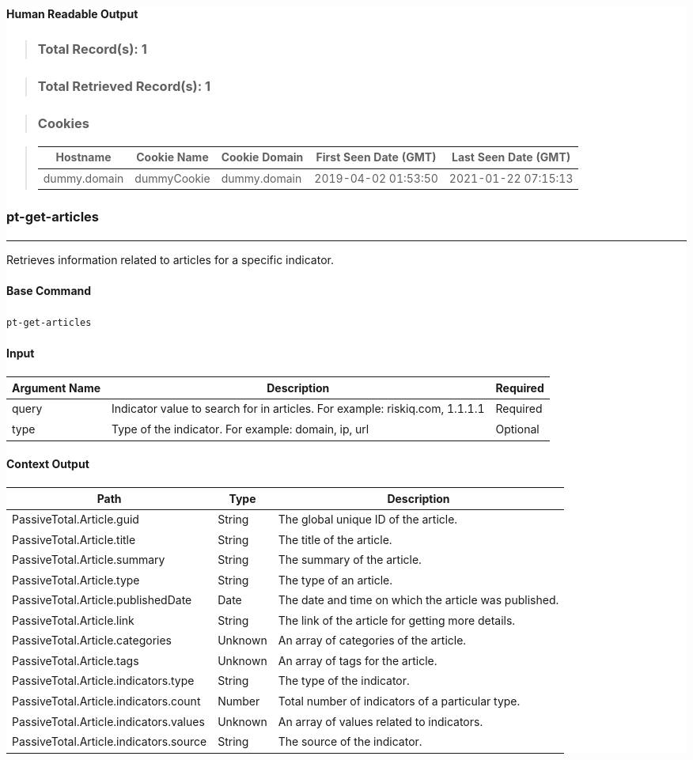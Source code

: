 #### Human Readable Output

>### Total Record(s): 1

>### Total Retrieved Record(s): 1

>### Cookies

>|Hostname|Cookie Name|Cookie Domain|First Seen Date (GMT)|Last Seen Date (GMT)|
>|---|---|---|---|---|
>| dummy.domain | dummyCookie | dummy.domain | 2019-04-02 01:53:50 | 2021-01-22 07:15:13 |


### pt-get-articles

***
Retrieves information related to articles for a specific indicator.


#### Base Command

`pt-get-articles`

#### Input

| **Argument Name** | **Description** | **Required** |
| --- | --- | --- |
| query | Indicator value to search for in articles. For example: riskiq.com, 1.1.1.1 | Required | 
| type | Type of the indicator. For example: domain, ip, url | Optional |


#### Context Output

| **Path** | **Type** | **Description** |
| --- | --- | --- |
| PassiveTotal.Article.guid | String | The global unique ID of the article. | 
| PassiveTotal.Article.title | String | The title of the article. | 
| PassiveTotal.Article.summary | String | The summary of the article. | 
| PassiveTotal.Article.type | String | The type of an article. | 
| PassiveTotal.Article.publishedDate | Date | The date and time on which the article was published. | 
| PassiveTotal.Article.link | String | The link of the article for getting more details. | 
| PassiveTotal.Article.categories | Unknown | An array of categories of the article. | 
| PassiveTotal.Article.tags | Unknown | An array of tags for the article. | 
| PassiveTotal.Article.indicators.type | String | The type of the indicator. | 
| PassiveTotal.Article.indicators.count | Number | Total number of indicators of a particular type. | 
| PassiveTotal.Article.indicators.values | Unknown | An array of values related to indicators. | 
| PassiveTotal.Article.indicators.source | String | The source of the indicator. | 
